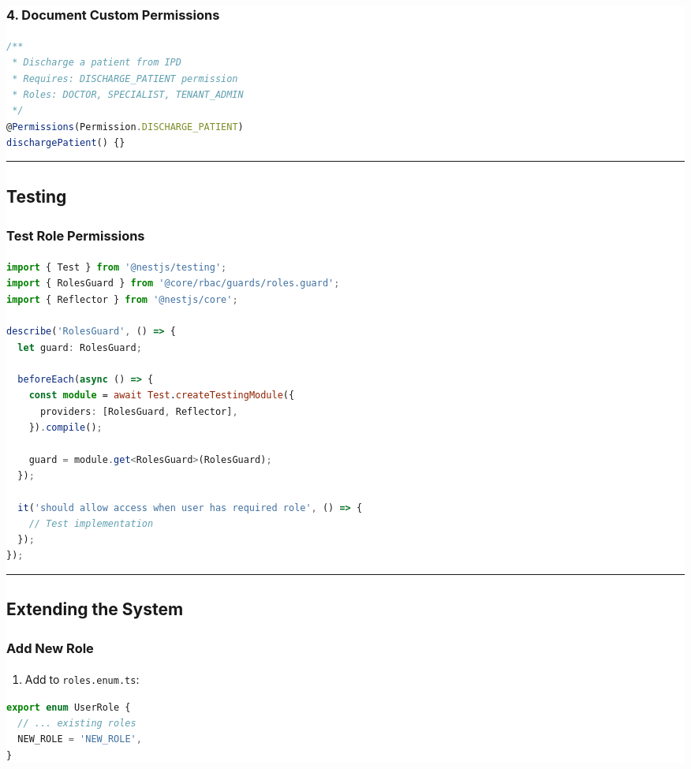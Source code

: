 ### 4. Document Custom Permissions

```typescript
/**
 * Discharge a patient from IPD
 * Requires: DISCHARGE_PATIENT permission
 * Roles: DOCTOR, SPECIALIST, TENANT_ADMIN
 */
@Permissions(Permission.DISCHARGE_PATIENT)
dischargePatient() {}
```

---

## Testing

### Test Role Permissions

```typescript
import { Test } from '@nestjs/testing';
import { RolesGuard } from '@core/rbac/guards/roles.guard';
import { Reflector } from '@nestjs/core';

describe('RolesGuard', () => {
  let guard: RolesGuard;

  beforeEach(async () => {
    const module = await Test.createTestingModule({
      providers: [RolesGuard, Reflector],
    }).compile();

    guard = module.get<RolesGuard>(RolesGuard);
  });

  it('should allow access when user has required role', () => {
    // Test implementation
  });
});
```

---

## Extending the System

### Add New Role

1. Add to `roles.enum.ts`:
```typescript
export enum UserRole {
  // ... existing roles
  NEW_ROLE = 'NEW_ROLE',
}
```


  [UserRole.NEW_ROLE]: 45,
[UserRole.NEW_ROLE]: [